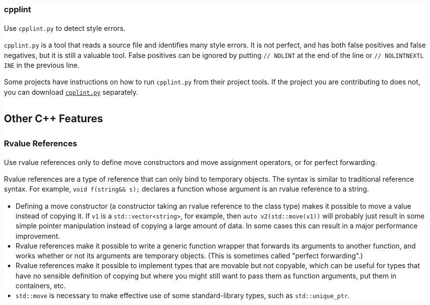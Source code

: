 </div>

### cpplint

<div class="summary">

Use `cpplint.py` to detect style errors.

</div>

<div class="stylebody">

`cpplint.py` is a tool that reads a source file and identifies many style errors. It is not perfect, and has both false positives and false negatives, but it is still a valuable tool. False positives can be ignored by putting `// NOLINT` at the end of the line or `// NOLINTNEXTLINE` in the previous line.

Some projects have instructions on how to run `cpplint.py` from their project tools. If the project you are contributing to does not, you can download [`cpplint.py`](https://raw.githubusercontent.com/google/styleguide/gh-pages/cpplint/cpplint.py) separately.

</div>

## Other C++ Features

### Rvalue References

<div class="summary">

Use rvalue references only to define move constructors and move assignment operators, or for perfect forwarding.

</div>

<div class="stylebody">

<div class="definition">

Rvalue references are a type of reference that can only bind to temporary objects. The syntax is similar to traditional reference syntax. For example, `void f(string&& s);` declares a function whose argument is an rvalue reference to a string.

</div>

<div class="pros">

*   Defining a move constructor (a constructor taking an rvalue reference to the class type) makes it possible to move a value instead of copying it. If `v1` is a `std::vector<string>`, for example, then `auto v2(std::move(v1))` will probably just result in some simple pointer manipulation instead of copying a large amount of data. In some cases this can result in a major performance improvement.
*   Rvalue references make it possible to write a generic function wrapper that forwards its arguments to another function, and works whether or not its arguments are temporary objects. (This is sometimes called "perfect forwarding".)
*   Rvalue references make it possible to implement types that are movable but not copyable, which can be useful for types that have no sensible definition of copying but where you might still want to pass them as function arguments, put them in containers, etc.
*   `std::move` is necessary to make effective use of some standard-library types, such as `std::unique_ptr`.
